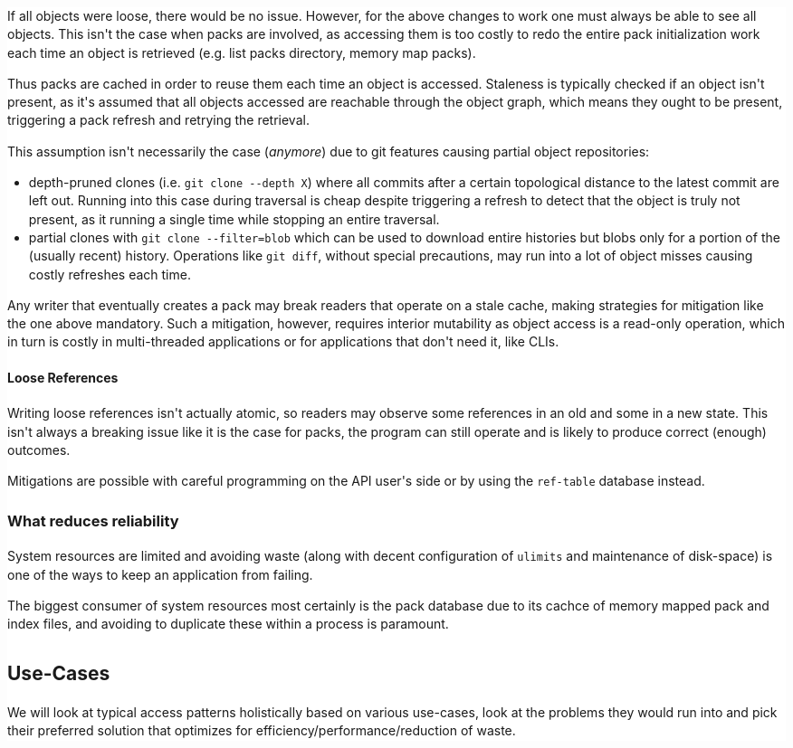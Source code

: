 If all objects were loose, there would be no issue. However, for the above changes to work one must always be able to see all objects.
This isn't the case when packs are involved, as accessing them is too costly to redo the entire pack initialization work each time an object is retrieved
(e.g. list packs directory, memory map packs).

Thus packs are cached in order to reuse them each time an object is accessed. Staleness is typically checked if an object isn't present, as it's assumed
that all objects accessed are reachable through the object graph, which means they ought to be present, triggering a pack refresh and retrying the retrieval.

This assumption isn't necessarily the case (_anymore_) due to git features causing partial object repositories:

- depth-pruned clones (i.e. `git clone --depth X`) where all commits after a certain topological distance to the latest commit are left out.
  Running into this case during traversal is cheap despite triggering a refresh to detect that the object is truly not present, as it running a single time
  while stopping an entire traversal.
- partial clones with `git clone --filter=blob` which can be used to download entire histories but blobs only for a portion of the (usually recent) history.
  Operations like `git diff`, without special precautions, may run into a lot of object misses causing costly refreshes each time.

Any writer that eventually creates a pack may break readers that operate on a stale cache, making strategies for mitigation like the one above mandatory.
Such a mitigation, however, requires interior mutability as object access is a read-only operation, which in turn is costly in multi-threaded applications or
for applications that don't need it, like CLIs.

#### Loose References

Writing loose references isn't actually atomic, so readers may observe some references in an old and some in a new state. This isn't always a breaking issue like it is
the case for packs, the program can still operate and is likely to produce correct (enough) outcomes.

Mitigations are possible with careful programming on the API user's side or by using the `ref-table` database instead.

### What reduces reliability

System resources are limited and avoiding waste (along with decent configuration of `ulimits` and maintenance of disk-space) is one of the ways to keep an application
from failing.

The biggest consumer of system resources most certainly is the pack database due to its cachce of memory mapped pack and index files, and avoiding to duplicate these within
a process is paramount.

## Use-Cases

We will look at typical access patterns holistically based on various use-cases, look at the problems they would run into and pick their preferred solution that optimizes
for efficiency/performance/reduction of waste.
